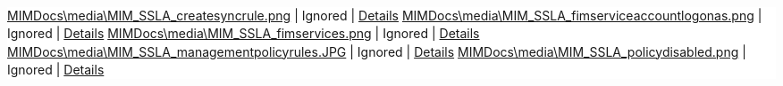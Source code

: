  [MIMDocs\media\MIM_SSLA_createsyncrule.png](https://github.com/Microsoft/MIMDocs-pr/blob/e956afaa041025be3acc4f5a6213a2aea7453e1d/MIMDocs/media/MIM_SSLA_createsyncrule.png) | Ignored | [Details](#428e58c79ef744c3d5d6f701f788442806b24611151)
 [MIMDocs\media\MIM_SSLA_fimserviceaccountlogonas.png](https://github.com/Microsoft/MIMDocs-pr/blob/e956afaa041025be3acc4f5a6213a2aea7453e1d/MIMDocs/media/MIM_SSLA_fimserviceaccountlogonas.png) | Ignored | [Details](#4037ffbcaff93f8b6b7a1ce5474914578ea32fbd152)
 [MIMDocs\media\MIM_SSLA_fimservices.png](https://github.com/Microsoft/MIMDocs-pr/blob/e956afaa041025be3acc4f5a6213a2aea7453e1d/MIMDocs/media/MIM_SSLA_fimservices.png) | Ignored | [Details](#966c61e8e824352920ff2a97cf1c6c31437ff587153)
 [MIMDocs\media\MIM_SSLA_managementpolicyrules.JPG](https://github.com/Microsoft/MIMDocs-pr/blob/e956afaa041025be3acc4f5a6213a2aea7453e1d/MIMDocs/media/MIM_SSLA_managementpolicyrules.JPG) | Ignored | [Details](#95f1da232b63a8e26b10384d6c675f154a0bcd40154)
 [MIMDocs\media\MIM_SSLA_policydisabled.png](https://github.com/Microsoft/MIMDocs-pr/blob/e956afaa041025be3acc4f5a6213a2aea7453e1d/MIMDocs/media/MIM_SSLA_policydisabled.png) | Ignored | [Details](#386d6816244cf045c8cf22c041795002eabe551c155)
